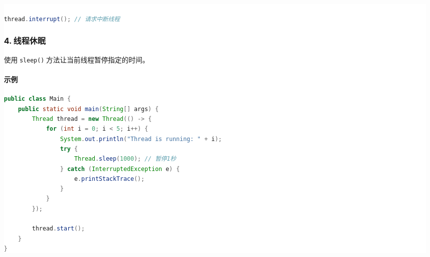 ```java

thread.interrupt(); // 请求中断线程
```

### 4. 线程休眠

使用 `sleep()` 方法让当前线程暂停指定的时间。

#### 示例
```java
public class Main {
    public static void main(String[] args) {
        Thread thread = new Thread(() -> {
            for (int i = 0; i < 5; i++) {
                System.out.println("Thread is running: " + i);
                try {
                    Thread.sleep(1000); // 暂停1秒
                } catch (InterruptedException e) {
                    e.printStackTrace();
                }
            }
        });

        thread.start();
    }
}
```